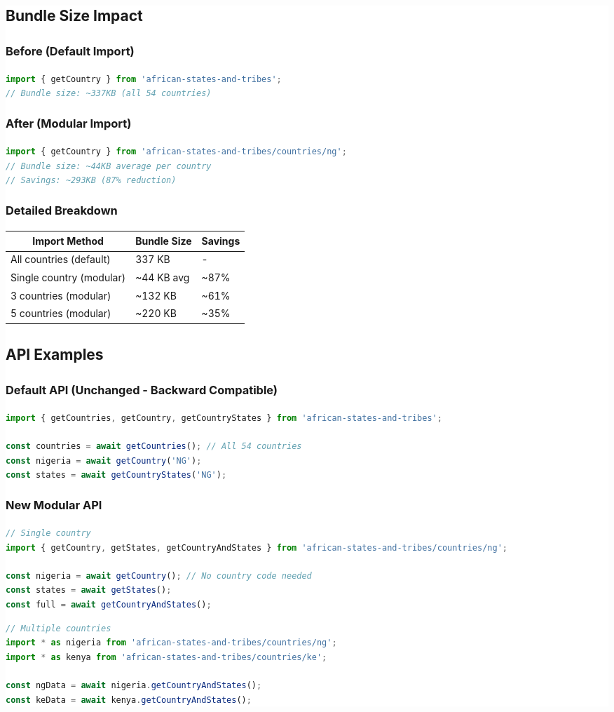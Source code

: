 ## Bundle Size Impact

### Before (Default Import)
```javascript
import { getCountry } from 'african-states-and-tribes';
// Bundle size: ~337KB (all 54 countries)
```

### After (Modular Import)
```javascript
import { getCountry } from 'african-states-and-tribes/countries/ng';
// Bundle size: ~44KB average per country
// Savings: ~293KB (87% reduction)
```

### Detailed Breakdown
| Import Method | Bundle Size | Savings |
|--------------|-------------|---------|
| All countries (default) | 337 KB | - |
| Single country (modular) | ~44 KB avg | ~87% |
| 3 countries (modular) | ~132 KB | ~61% |
| 5 countries (modular) | ~220 KB | ~35% |

## API Examples

### Default API (Unchanged - Backward Compatible)

```javascript
import { getCountries, getCountry, getCountryStates } from 'african-states-and-tribes';

const countries = await getCountries(); // All 54 countries
const nigeria = await getCountry('NG');
const states = await getCountryStates('NG');
```

### New Modular API

```javascript
// Single country
import { getCountry, getStates, getCountryAndStates } from 'african-states-and-tribes/countries/ng';

const nigeria = await getCountry(); // No country code needed
const states = await getStates();
const full = await getCountryAndStates();
```

```javascript
// Multiple countries
import * as nigeria from 'african-states-and-tribes/countries/ng';
import * as kenya from 'african-states-and-tribes/countries/ke';

const ngData = await nigeria.getCountryAndStates();
const keData = await kenya.getCountryAndStates();
```
